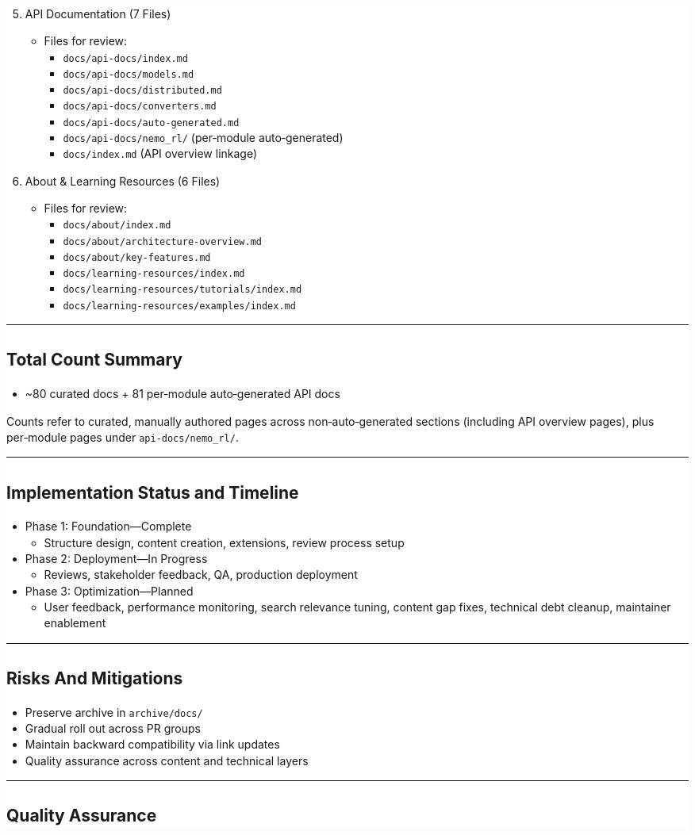 5. API Documentation (7 Files)
   - Files for review:
     - `docs/api-docs/index.md`
     - `docs/api-docs/models.md`
     - `docs/api-docs/distributed.md`
     - `docs/api-docs/converters.md`
     - `docs/api-docs/auto-generated.md`
     - `docs/api-docs/nemo_rl/` (per‑module auto‑generated)
     - `docs/index.md` (API overview linkage)

6. About & Learning Resources (6 Files)
   - Files for review:
     - `docs/about/index.md`
     - `docs/about/architecture-overview.md`
     - `docs/about/key-features.md`
     - `docs/learning-resources/index.md`
     - `docs/learning-resources/tutorials/index.md`
     - `docs/learning-resources/examples/index.md`

---

## Total Count Summary

- ~80 curated docs + 81 per‑module auto‑generated API docs

Counts refer to curated, manually authored pages across non‑auto‑generated sections (including API overview pages), plus per‑module pages under `api-docs/nemo_rl/`.

---

## Implementation Status and Timeline

- Phase 1: Foundation—Complete
  - Structure design, content creation, extensions, review process setup
- Phase 2: Deployment—In Progress
  - Reviews, stakeholder feedback, QA, production deployment
- Phase 3: Optimization—Planned
  - User feedback, performance monitoring, search relevance tuning, content gap fixes, technical debt cleanup, maintainer enablement

---

## Risks And Mitigations

- Preserve archive in `archive/docs/`
- Gradual roll out across PR groups
- Maintain backward compatibility via link updates
- Quality assurance across content and technical layers
---

## Quality Assurance
